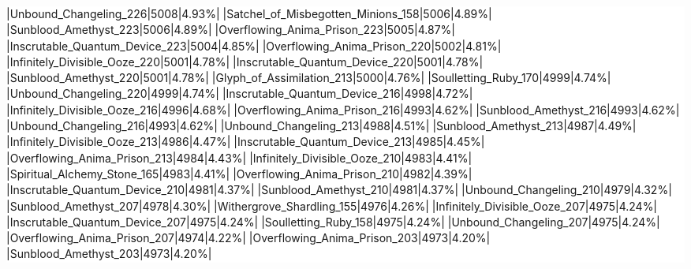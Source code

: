 |Unbound_Changeling_226|5008|4.93%|
|Satchel_of_Misbegotten_Minions_158|5006|4.89%|
|Sunblood_Amethyst_223|5006|4.89%|
|Overflowing_Anima_Prison_223|5005|4.87%|
|Inscrutable_Quantum_Device_223|5004|4.85%|
|Overflowing_Anima_Prison_220|5002|4.81%|
|Infinitely_Divisible_Ooze_220|5001|4.78%|
|Inscrutable_Quantum_Device_220|5001|4.78%|
|Sunblood_Amethyst_220|5001|4.78%|
|Glyph_of_Assimilation_213|5000|4.76%|
|Soulletting_Ruby_170|4999|4.74%|
|Unbound_Changeling_220|4999|4.74%|
|Inscrutable_Quantum_Device_216|4998|4.72%|
|Infinitely_Divisible_Ooze_216|4996|4.68%|
|Overflowing_Anima_Prison_216|4993|4.62%|
|Sunblood_Amethyst_216|4993|4.62%|
|Unbound_Changeling_216|4993|4.62%|
|Unbound_Changeling_213|4988|4.51%|
|Sunblood_Amethyst_213|4987|4.49%|
|Infinitely_Divisible_Ooze_213|4986|4.47%|
|Inscrutable_Quantum_Device_213|4985|4.45%|
|Overflowing_Anima_Prison_213|4984|4.43%|
|Infinitely_Divisible_Ooze_210|4983|4.41%|
|Spiritual_Alchemy_Stone_165|4983|4.41%|
|Overflowing_Anima_Prison_210|4982|4.39%|
|Inscrutable_Quantum_Device_210|4981|4.37%|
|Sunblood_Amethyst_210|4981|4.37%|
|Unbound_Changeling_210|4979|4.32%|
|Sunblood_Amethyst_207|4978|4.30%|
|Withergrove_Shardling_155|4976|4.26%|
|Infinitely_Divisible_Ooze_207|4975|4.24%|
|Inscrutable_Quantum_Device_207|4975|4.24%|
|Soulletting_Ruby_158|4975|4.24%|
|Unbound_Changeling_207|4975|4.24%|
|Overflowing_Anima_Prison_207|4974|4.22%|
|Overflowing_Anima_Prison_203|4973|4.20%|
|Sunblood_Amethyst_203|4973|4.20%|